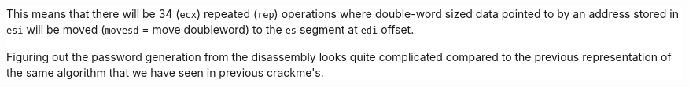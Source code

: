 This means that there will be 34 (`ecx`) repeated (`rep`) operations where double-word sized data pointed to by an address stored in `esi` will be moved (`movesd` = move doubleword) to the `es` segment at `edi` offset.

Figuring out the password generation from the disassembly looks quite complicated compared to the previous representation of the same algorithm that we have seen in previous crackme's.
